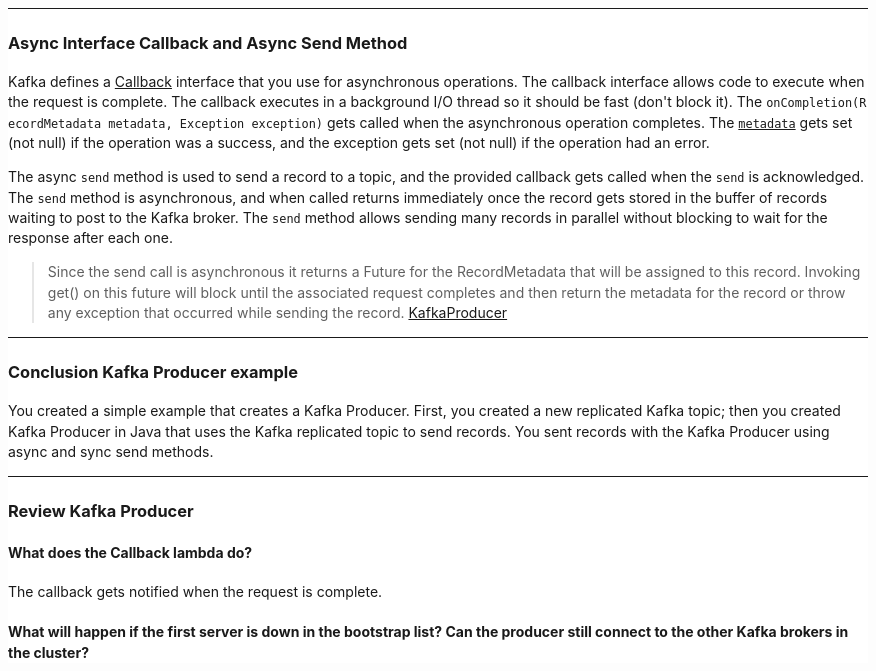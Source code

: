 ____
### Async Interface Callback and Async Send Method

Kafka defines a [Callback](https://kafka.apache.org/0100/javadoc/org/apache/kafka/clients/producer/Callback.html)
interface that you use for asynchronous operations.  The callback interface allows code to execute when the request
is complete. The callback executes in a background I/O thread so it should be fast (don't block it).
The `onCompletion(RecordMetadata metadata, Exception exception)` gets called when the asynchronous operation completes.
The [`metadata`](https://kafka.apache.org/0100/javadoc/org/apache/kafka/clients/producer/RecordMetadata.html) gets set
(not null) if the operation was a success, and the exception gets set (not null) if the operation had an error.



The async `send` method is used to send a record to a topic, and the provided callback gets called when the `send`
is acknowledged. The `send` method is asynchronous, and when called returns immediately once the record gets
stored in the buffer of records waiting to post to the Kafka broker. The `send` method allows sending many records
in parallel without blocking to wait for the response after each one.

> Since the send call is asynchronous it returns a Future for the RecordMetadata that will be assigned to this
record. Invoking get() on this future will block until the associated request completes and then return the metadata
for the record or throw any exception that occurred while sending the record.
[KafkaProducer](https://kafka.apache.org/0100/javadoc/index.html?org/apache/kafka/clients/producer/KafkaProducer.html)


___
### Conclusion Kafka Producer example


You created a simple example that creates a Kafka Producer. First, you created a new replicated Kafka topic;
then you created Kafka Producer in Java that uses the Kafka replicated topic to send records.
You sent records with the Kafka Producer using async and sync send methods.

___
### Review Kafka Producer


#### What does the Callback lambda do?

The callback gets notified when the request is complete.

#### What will happen if the first server is down in the bootstrap list?  Can the producer still connect to the other Kafka brokers in the cluster?
